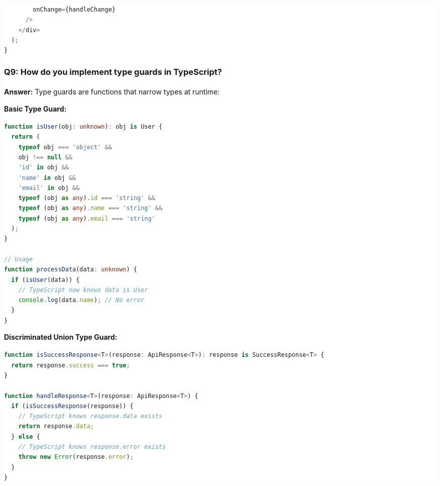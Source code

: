 ```typescript
        onChange={handleChange}
      />
    </div>
  );
}
```

### Q9: How do you implement type guards in TypeScript?

**Answer:**
Type guards are functions that narrow types at runtime:

**Basic Type Guard:**
```typescript
function isUser(obj: unknown): obj is User {
  return (
    typeof obj === 'object' &&
    obj !== null &&
    'id' in obj &&
    'name' in obj &&
    'email' in obj &&
    typeof (obj as any).id === 'string' &&
    typeof (obj as any).name === 'string' &&
    typeof (obj as any).email === 'string'
  );
}

// Usage
function processData(data: unknown) {
  if (isUser(data)) {
    // TypeScript now knows data is User
    console.log(data.name); // No error
  }
}
```

**Discriminated Union Type Guard:**
```typescript
function isSuccessResponse<T>(response: ApiResponse<T>): response is SuccessResponse<T> {
  return response.success === true;
}

function handleResponse<T>(response: ApiResponse<T>) {
  if (isSuccessResponse(response)) {
    // TypeScript knows response.data exists
    return response.data;
  } else {
    // TypeScript knows response.error exists
    throw new Error(response.error);
  }
}
```
